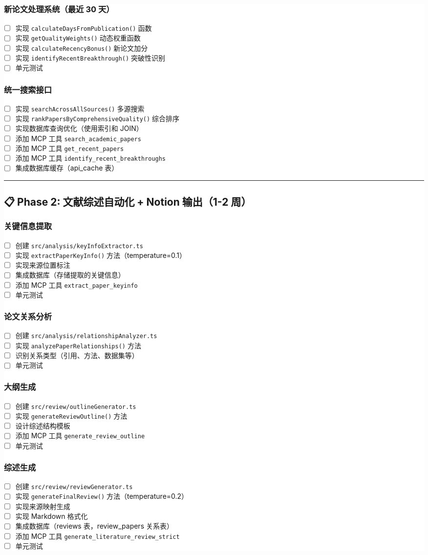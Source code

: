 ### 新论文处理系统（最近 30 天）
- [ ] 实现 `calculateDaysFromPublication()` 函数
- [ ] 实现 `getQualityWeights()` 动态权重函数
- [ ] 实现 `calculateRecencyBonus()` 新论文加分
- [ ] 实现 `identifyRecentBreakthrough()` 突破性识别
- [ ] 单元测试

### 统一搜索接口
- [ ] 实现 `searchAcrossAllSources()` 多源搜索
- [ ] 实现 `rankPapersByComprehensiveQuality()` 综合排序
- [ ] 实现数据库查询优化（使用索引和 JOIN）
- [ ] 添加 MCP 工具 `search_academic_papers`
- [ ] 添加 MCP 工具 `get_recent_papers`
- [ ] 添加 MCP 工具 `identify_recent_breakthroughs`
- [ ] 集成数据库缓存（api_cache 表）

---

## 📋 Phase 2: 文献综述自动化 + Notion 输出（1-2 周）

### 关键信息提取
- [ ] 创建 `src/analysis/keyInfoExtractor.ts`
- [ ] 实现 `extractPaperKeyInfo()` 方法（temperature=0.1）
- [ ] 实现来源位置标注
- [ ] 集成数据库（存储提取的关键信息）
- [ ] 添加 MCP 工具 `extract_paper_keyinfo`
- [ ] 单元测试

### 论文关系分析
- [ ] 创建 `src/analysis/relationshipAnalyzer.ts`
- [ ] 实现 `analyzePaperRelationships()` 方法
- [ ] 识别关系类型（引用、方法、数据集等）
- [ ] 单元测试

### 大纲生成
- [ ] 创建 `src/review/outlineGenerator.ts`
- [ ] 实现 `generateReviewOutline()` 方法
- [ ] 设计综述结构模板
- [ ] 添加 MCP 工具 `generate_review_outline`
- [ ] 单元测试

### 综述生成
- [ ] 创建 `src/review/reviewGenerator.ts`
- [ ] 实现 `generateFinalReview()` 方法（temperature=0.2）
- [ ] 实现来源映射生成
- [ ] 实现 Markdown 格式化
- [ ] 集成数据库（reviews 表，review_papers 关系表）
- [ ] 添加 MCP 工具 `generate_literature_review_strict`
- [ ] 单元测试
